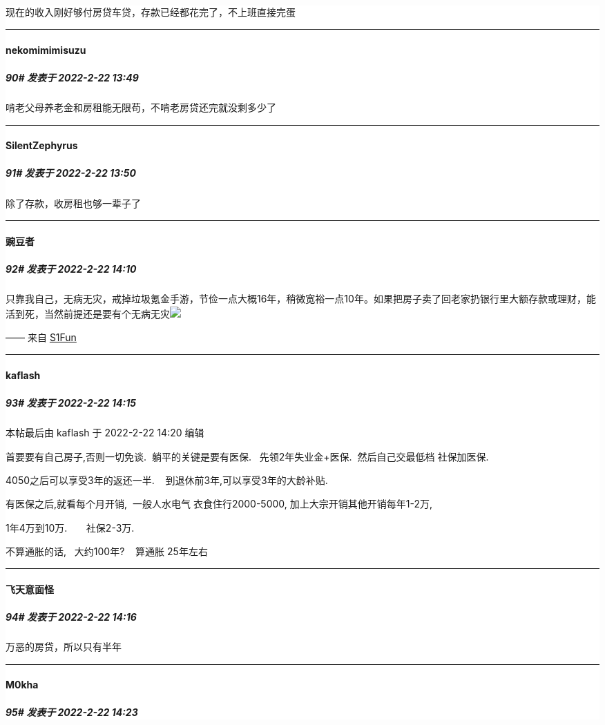 现在的收入刚好够付房贷车贷，存款已经都花完了，不上班直接完蛋

*****

####  nekomimimisuzu  
##### 90#       发表于 2022-2-22 13:49

啃老父母养老金和房租能无限苟，不啃老房贷还完就没剩多少了



*****

####  SilentZephyrus  
##### 91#       发表于 2022-2-22 13:50

除了存款，收房租也够一辈子了



*****

####  豌豆者  
##### 92#       发表于 2022-2-22 14:10

只靠我自己，无病无灾，戒掉垃圾氪金手游，节俭一点大概16年，稍微宽裕一点10年。如果把房子卖了回老家扔银行里大额存款或理财，能活到死，当然前提还是要有个无病无灾<img src="https://static.saraba1st.com/image/smiley/face2017/067.png" referrerpolicy="no-referrer">

—— 来自 [S1Fun](https://s1fun.koalcat.com)

*****

####  kaflash  
##### 93#       发表于 2022-2-22 14:15

 本帖最后由 kaflash 于 2022-2-22 14:20 编辑 

首要要有自己房子,否则一切免谈.  躺平的关键是要有医保.   先领2年失业金+医保.  然后自己交最低档 社保加医保.

4050之后可以享受3年的返还一半.    到退休前3年,可以享受3年的大龄补贴.    

有医保之后,就看每个月开销,  一般人水电气 衣食住行2000-5000, 加上大宗开销其他开销每年1-2万,

1年4万到10万.       社保2-3万.

不算通胀的话,   大约100年?    算通胀 25年左右

*****

####  飞天意面怪  
##### 94#       发表于 2022-2-22 14:16

万恶的房贷，所以只有半年

*****

####  M0kha  
##### 95#       发表于 2022-2-22 14:23

